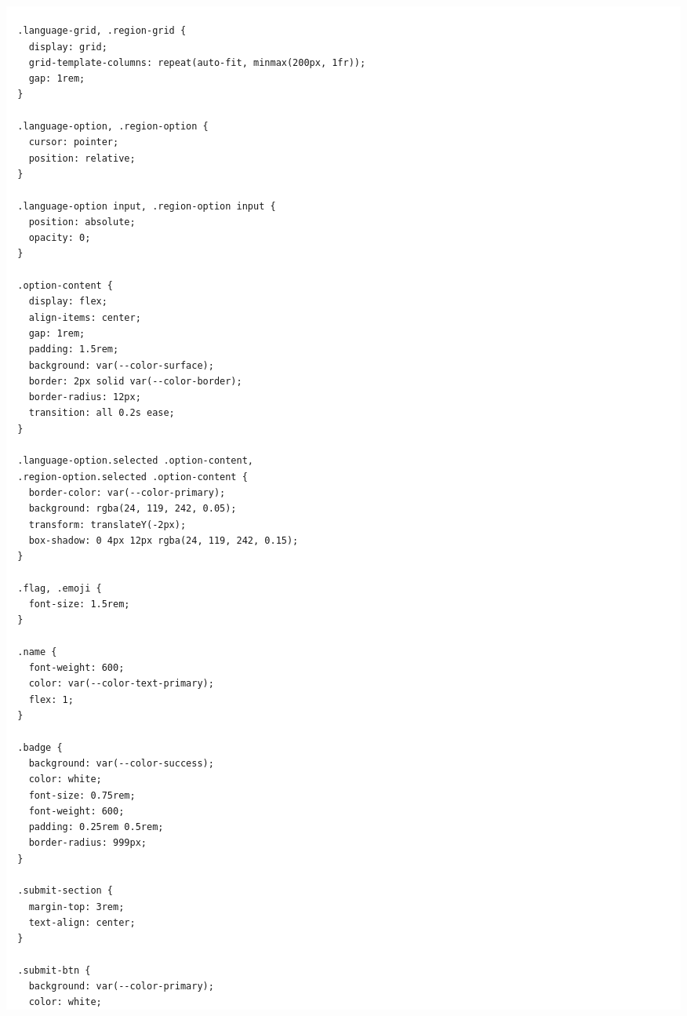 ```svelte

  .language-grid, .region-grid {
    display: grid;
    grid-template-columns: repeat(auto-fit, minmax(200px, 1fr));
    gap: 1rem;
  }

  .language-option, .region-option {
    cursor: pointer;
    position: relative;
  }

  .language-option input, .region-option input {
    position: absolute;
    opacity: 0;
  }

  .option-content {
    display: flex;
    align-items: center;
    gap: 1rem;
    padding: 1.5rem;
    background: var(--color-surface);
    border: 2px solid var(--color-border);
    border-radius: 12px;
    transition: all 0.2s ease;
  }

  .language-option.selected .option-content,
  .region-option.selected .option-content {
    border-color: var(--color-primary);
    background: rgba(24, 119, 242, 0.05);
    transform: translateY(-2px);
    box-shadow: 0 4px 12px rgba(24, 119, 242, 0.15);
  }

  .flag, .emoji {
    font-size: 1.5rem;
  }

  .name {
    font-weight: 600;
    color: var(--color-text-primary);
    flex: 1;
  }

  .badge {
    background: var(--color-success);
    color: white;
    font-size: 0.75rem;
    font-weight: 600;
    padding: 0.25rem 0.5rem;
    border-radius: 999px;
  }

  .submit-section {
    margin-top: 3rem;
    text-align: center;
  }

  .submit-btn {
    background: var(--color-primary);
    color: white;
```